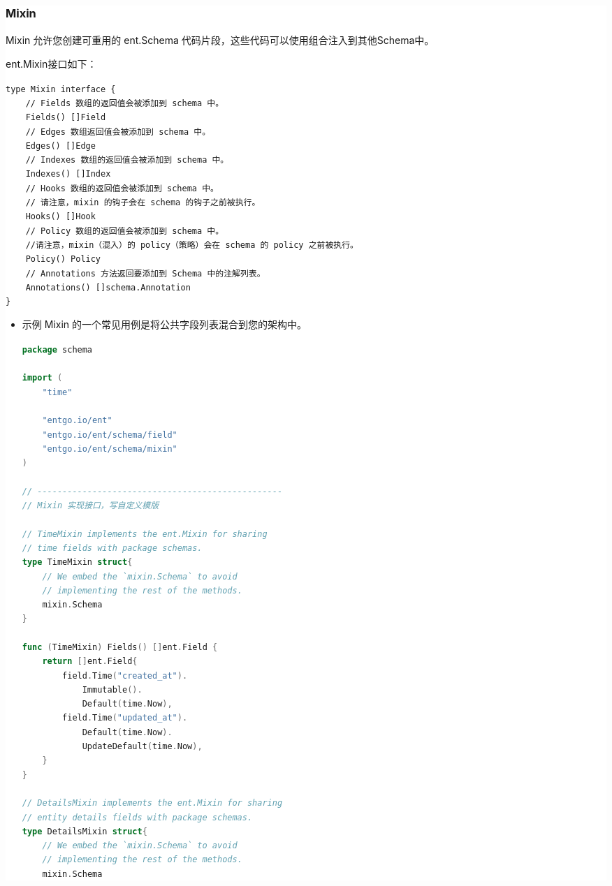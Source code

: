 ### Mixin
Mixin 允许您创建可重用的 ent.Schema 代码片段，这些代码可以使用组合注入到其他Schema中。

ent.Mixin接口如下：
```
type Mixin interface {
    // Fields 数组的返回值会被添加到 schema 中。
    Fields() []Field
    // Edges 数组返回值会被添加到 schema 中。
    Edges() []Edge
    // Indexes 数组的返回值会被添加到 schema 中。
    Indexes() []Index
    // Hooks 数组的返回值会被添加到 schema 中。
    // 请注意，mixin 的钩子会在 schema 的钩子之前被执行。
    Hooks() []Hook
    // Policy 数组的返回值会被添加到 schema 中。
    //请注意，mixin（混入）的 policy（策略）会在 schema 的 policy 之前被执行。
    Policy() Policy
    // Annotations 方法返回要添加到 Schema 中的注解列表。
    Annotations() []schema.Annotation
}
```

- 示例
  Mixin 的一个常见用例是将公共字段列表混合到您的架构中。

  ``` mixin.go
  package schema
  
  import (
      "time"
  
      "entgo.io/ent"
      "entgo.io/ent/schema/field"
      "entgo.io/ent/schema/mixin"
  )
  
  // -------------------------------------------------
  // Mixin 实现接口，写自定义模版
  
  // TimeMixin implements the ent.Mixin for sharing
  // time fields with package schemas.
  type TimeMixin struct{
      // We embed the `mixin.Schema` to avoid
      // implementing the rest of the methods.
      mixin.Schema
  }
  
  func (TimeMixin) Fields() []ent.Field {
      return []ent.Field{
          field.Time("created_at").
              Immutable().
              Default(time.Now),
          field.Time("updated_at").
              Default(time.Now).
              UpdateDefault(time.Now),
      }
  }
  
  // DetailsMixin implements the ent.Mixin for sharing
  // entity details fields with package schemas.
  type DetailsMixin struct{
      // We embed the `mixin.Schema` to avoid
      // implementing the rest of the methods.
      mixin.Schema
  ```